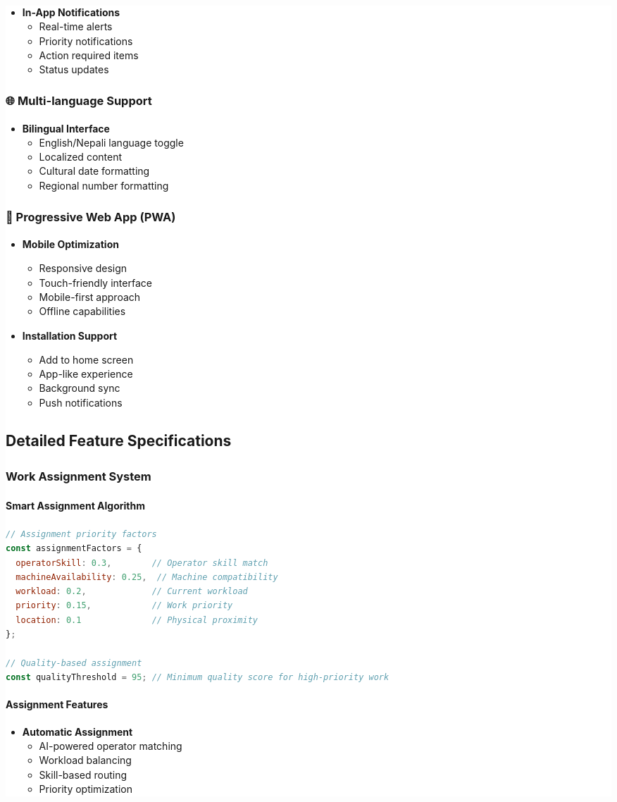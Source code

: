 - **In-App Notifications**
  - Real-time alerts
  - Priority notifications
  - Action required items
  - Status updates

### 🌐 Multi-language Support
- **Bilingual Interface**
  - English/Nepali language toggle
  - Localized content
  - Cultural date formatting
  - Regional number formatting

### 📱 Progressive Web App (PWA)
- **Mobile Optimization**
  - Responsive design
  - Touch-friendly interface
  - Mobile-first approach
  - Offline capabilities

- **Installation Support**
  - Add to home screen
  - App-like experience
  - Background sync
  - Push notifications

## Detailed Feature Specifications

### Work Assignment System

#### Smart Assignment Algorithm
```javascript
// Assignment priority factors
const assignmentFactors = {
  operatorSkill: 0.3,        // Operator skill match
  machineAvailability: 0.25,  // Machine compatibility
  workload: 0.2,             // Current workload
  priority: 0.15,            // Work priority
  location: 0.1              // Physical proximity
};

// Quality-based assignment
const qualityThreshold = 95; // Minimum quality score for high-priority work
```

#### Assignment Features
- **Automatic Assignment**
  - AI-powered operator matching
  - Workload balancing
  - Skill-based routing
  - Priority optimization
